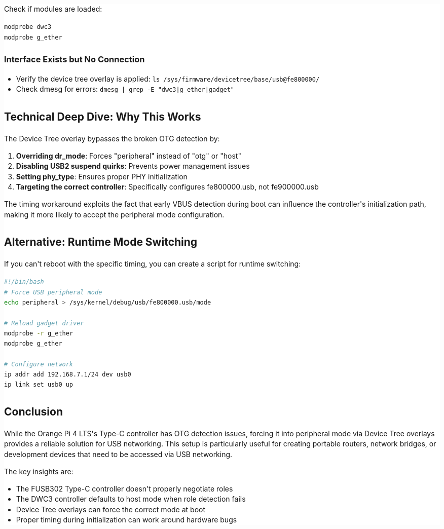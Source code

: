 Check if modules are loaded:
```bash
modprobe dwc3
modprobe g_ether
```

### Interface Exists but No Connection

- Verify the device tree overlay is applied: `ls /sys/firmware/devicetree/base/usb@fe800000/`
- Check dmesg for errors: `dmesg | grep -E "dwc3|g_ether|gadget"`

## Technical Deep Dive: Why This Works

The Device Tree overlay bypasses the broken OTG detection by:

1. **Overriding dr_mode**: Forces "peripheral" instead of "otg" or "host"
2. **Disabling USB2 suspend quirks**: Prevents power management issues
3. **Setting phy_type**: Ensures proper PHY initialization
4. **Targeting the correct controller**: Specifically configures fe800000.usb, not fe900000.usb

The timing workaround exploits the fact that early VBUS detection during boot can influence the controller's initialization path, making it more likely to accept the peripheral mode configuration.

## Alternative: Runtime Mode Switching

If you can't reboot with the specific timing, you can create a script for runtime switching:

```bash
#!/bin/bash
# Force USB peripheral mode
echo peripheral > /sys/kernel/debug/usb/fe800000.usb/mode

# Reload gadget driver
modprobe -r g_ether
modprobe g_ether

# Configure network
ip addr add 192.168.7.1/24 dev usb0
ip link set usb0 up
```

## Conclusion

While the Orange Pi 4 LTS's Type-C controller has OTG detection issues, forcing it into peripheral mode via Device Tree overlays provides a reliable solution for USB networking. This setup is particularly useful for creating portable routers, network bridges, or development devices that need to be accessed via USB networking.

The key insights are:
- The FUSB302 Type-C controller doesn't properly negotiate roles
- The DWC3 controller defaults to host mode when role detection fails
- Device Tree overlays can force the correct mode at boot
- Proper timing during initialization can work around hardware bugs
